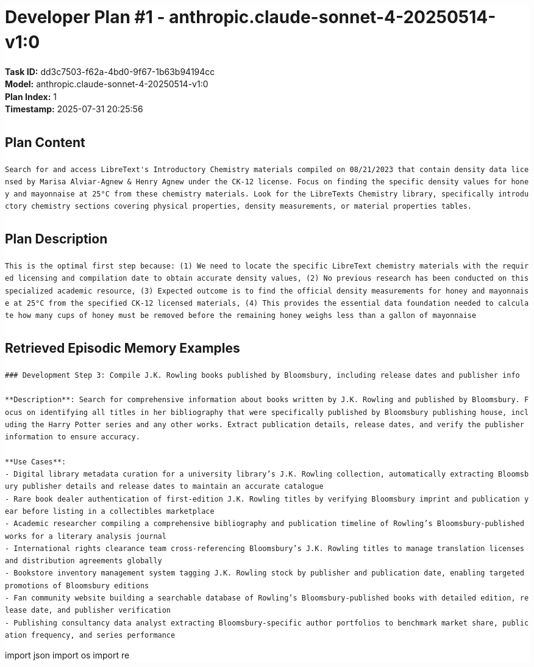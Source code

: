 # Developer Plan #1 - anthropic.claude-sonnet-4-20250514-v1:0

**Task ID:** dd3c7503-f62a-4bd0-9f67-1b63b94194cc  
**Model:** anthropic.claude-sonnet-4-20250514-v1:0  
**Plan Index:** 1  
**Timestamp:** 2025-07-31 20:25:56

## Plan Content
```
Search for and access LibreText's Introductory Chemistry materials compiled on 08/21/2023 that contain density data licensed by Marisa Alviar-Agnew & Henry Agnew under the CK-12 license. Focus on finding the specific density values for honey and mayonnaise at 25°C from these chemistry materials. Look for the LibreTexts Chemistry library, specifically introductory chemistry sections covering physical properties, density measurements, or material properties tables.
```

## Plan Description
```
This is the optimal first step because: (1) We need to locate the specific LibreText chemistry materials with the required licensing and compilation date to obtain accurate density values, (2) No previous research has been conducted on this specialized academic resource, (3) Expected outcome is to find the official density measurements for honey and mayonnaise at 25°C from the specified CK-12 licensed materials, (4) This provides the essential data foundation needed to calculate how many cups of honey must be removed before the remaining honey weighs less than a gallon of mayonnaise
```

## Retrieved Episodic Memory Examples
```
### Development Step 3: Compile J.K. Rowling books published by Bloomsbury, including release dates and publisher info

**Description**: Search for comprehensive information about books written by J.K. Rowling and published by Bloomsbury. Focus on identifying all titles in her bibliography that were specifically published by Bloomsbury publishing house, including the Harry Potter series and any other works. Extract publication details, release dates, and verify the publisher information to ensure accuracy.

**Use Cases**:
- Digital library metadata curation for a university library’s J.K. Rowling collection, automatically extracting Bloomsbury publisher details and release dates to maintain an accurate catalogue
- Rare book dealer authentication of first-edition J.K. Rowling titles by verifying Bloomsbury imprint and publication year before listing in a collectibles marketplace
- Academic researcher compiling a comprehensive bibliography and publication timeline of Rowling’s Bloomsbury-published works for a literary analysis journal
- International rights clearance team cross-referencing Bloomsbury’s J.K. Rowling titles to manage translation licenses and distribution agreements globally
- Bookstore inventory management system tagging J.K. Rowling stock by publisher and publication date, enabling targeted promotions of Bloomsbury editions
- Fan community website building a searchable database of Rowling’s Bloomsbury-published books with detailed edition, release date, and publisher verification
- Publishing consultancy data analyst extracting Bloomsbury-specific author portfolios to benchmark market share, publication frequency, and series performance

```
import json
import os
import re
